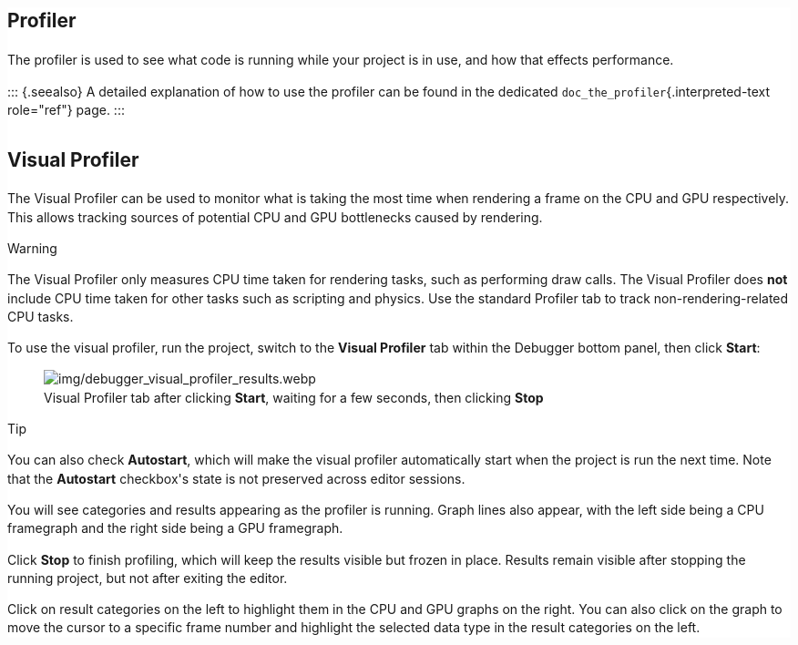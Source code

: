 ## Profiler

The profiler is used to see what code is running while your project is
in use, and how that effects performance.

::: {.seealso}
A detailed explanation of how to use the profiler can be found in the
dedicated `doc_the_profiler`{.interpreted-text role="ref"} page.
:::

## Visual Profiler

The Visual Profiler can be used to monitor what is taking the most time
when rendering a frame on the CPU and GPU respectively. This allows
tracking sources of potential CPU and GPU bottlenecks caused by
rendering.

> [!WARNING]
> The Visual Profiler only measures CPU time taken for rendering tasks,
> such as performing draw calls. The Visual Profiler does **not**
> include CPU time taken for other tasks such as scripting and physics.
> Use the standard Profiler tab to track non-rendering-related CPU
> tasks.

To use the visual profiler, run the project, switch to the **Visual
Profiler** tab within the Debugger bottom panel, then click **Start**:

<figure>
<img src="img/debugger_visual_profiler_results.webp"
alt="img/debugger_visual_profiler_results.webp" />
<figcaption>Visual Profiler tab after clicking <strong>Start</strong>,
waiting for a few seconds, then clicking
<strong>Stop</strong></figcaption>
</figure>

> [!TIP]
> You can also check **Autostart**, which will make the visual profiler
> automatically start when the project is run the next time. Note that
> the **Autostart** checkbox\'s state is not preserved across editor
> sessions.

You will see categories and results appearing as the profiler is
running. Graph lines also appear, with the left side being a CPU
framegraph and the right side being a GPU framegraph.

Click **Stop** to finish profiling, which will keep the results visible
but frozen in place. Results remain visible after stopping the running
project, but not after exiting the editor.

Click on result categories on the left to highlight them in the CPU and
GPU graphs on the right. You can also click on the graph to move the
cursor to a specific frame number and highlight the selected data type
in the result categories on the left.
